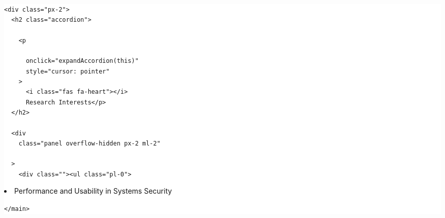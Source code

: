     <div class="px-2">
      <h2 class="accordion">
        
        <p
         
          onclick="expandAccordion(this)"
          style="cursor: pointer"
        >
          <i class="fas fa-heart"></i>
          Research Interests</p>
      </h2>

      <div
        class="panel overflow-hidden px-2 ml-2"
        
      >
        <div class=""><ul class="pl-0">
  
  <li class="list-unstyled mb-2">Performance and Usability in Systems Security</li>
  
</ul>
</div>
      </div>
    </div>
        
  </div>
</div>

    </main>
    
  </body>
</html>
